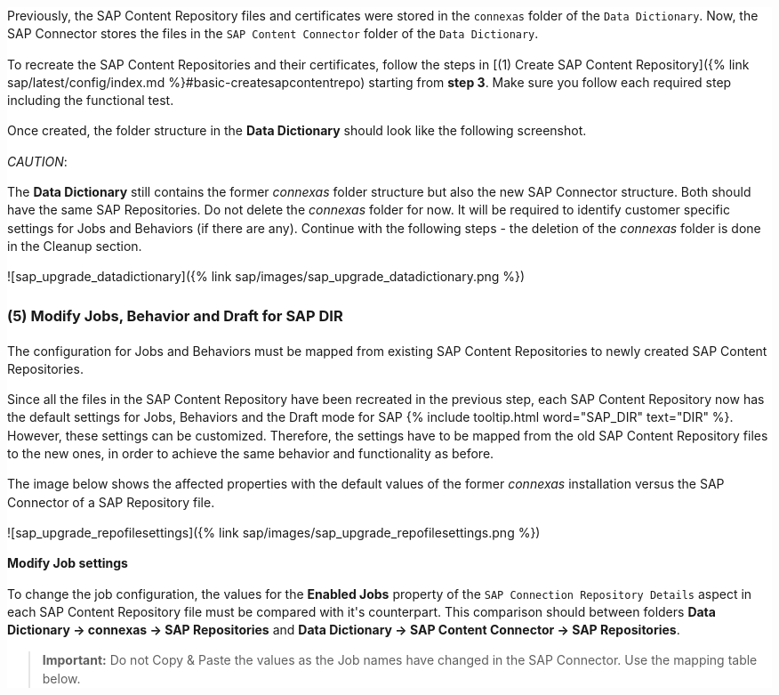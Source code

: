 Previously, the SAP Content Repository files and certificates were stored in the `connexas` folder of the `Data Dictionary`. 
Now, the SAP Connector stores the files in the `SAP Content Connector` folder of the `Data Dictionary`.

To recreate the SAP Content Repositories and their certificates, follow the steps in 
[(1) Create SAP Content Repository]({% link sap/latest/config/index.md %}#basic-createsapcontentrepo) starting from 
**step 3**. Make sure you follow each required step including the functional test.

Once created, the folder structure in the **Data Dictionary** should look like the following screenshot.

*CAUTION*:

The **Data Dictionary** still contains the former *connexas* folder structure but also the new SAP Connector structure. 
Both should have the same SAP Repositories. Do not delete the *connexas* folder for now. It will be required to 
identify customer specific settings for Jobs and Behaviors (if there are any). 
Continue with the following steps - the deletion of the *connexas* folder is done in the Cleanup section.

![sap_upgrade_datadictionary]({% link sap/images/sap_upgrade_datadictionary.png %})

### (5) Modify Jobs, Behavior and Draft for SAP DIR

The configuration for Jobs and Behaviors must be mapped from existing SAP Content Repositories to newly 
created SAP Content Repositories.

Since all the files in the SAP Content Repository have been recreated in the previous step, each 
SAP Content Repository now has the default settings for Jobs, Behaviors and the Draft mode for SAP {% include tooltip.html word="SAP_DIR" text="DIR" %}. 
However, these settings can be customized. Therefore, the settings have to be mapped from the old SAP Content Repository 
files to the new ones, in order to achieve the same behavior and functionality as before.

The image below shows the affected properties with the default values of the former *connexas* installation versus 
the SAP Connector of a SAP Repository file.

![sap_upgrade_repofilesettings]({% link sap/images/sap_upgrade_repofilesettings.png %})

**Modify Job settings**

To change the job configuration, the values for the **Enabled Jobs** property of the `SAP Connection Repository Details` 
aspect in each SAP Content Repository file must be compared with it's counterpart. 
This comparison should between folders **Data Dictionary → connexas → SAP Repositories** and **Data Dictionary → SAP Content Connector → SAP Repositories**.

>**Important:** Do not Copy & Paste the values as the Job names have changed in the SAP Connector. Use the mapping table below.
